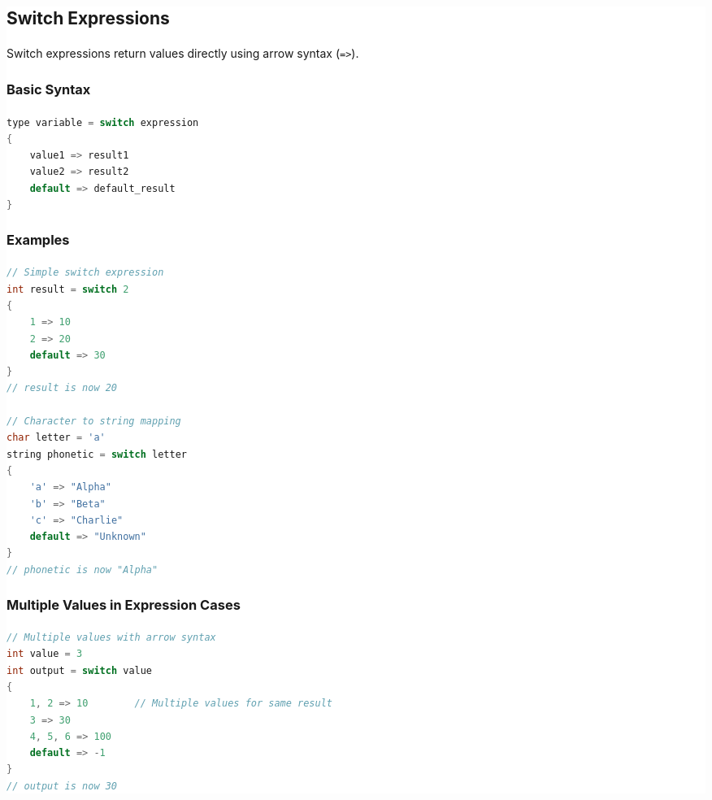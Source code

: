 ## Switch Expressions

Switch expressions return values directly using arrow syntax (`=>`).

### Basic Syntax

```cpp
type variable = switch expression
{
    value1 => result1
    value2 => result2
    default => default_result
}
```

### Examples

```cpp
// Simple switch expression
int result = switch 2
{
    1 => 10
    2 => 20
    default => 30
}
// result is now 20

// Character to string mapping
char letter = 'a'
string phonetic = switch letter
{
    'a' => "Alpha"
    'b' => "Beta"
    'c' => "Charlie"
    default => "Unknown"
}
// phonetic is now "Alpha"
```

### Multiple Values in Expression Cases

```cpp
// Multiple values with arrow syntax
int value = 3
int output = switch value
{
    1, 2 => 10        // Multiple values for same result
    3 => 30
    4, 5, 6 => 100
    default => -1
}
// output is now 30
```
